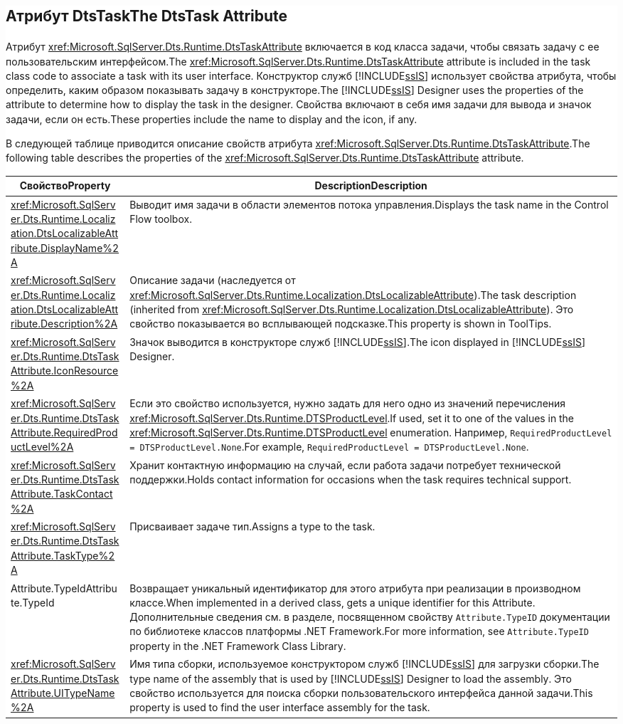 ## <a name="the-dtstask-attribute"></a><span data-ttu-id="82188-119">Атрибут DtsTask</span><span class="sxs-lookup"><span data-stu-id="82188-119">The DtsTask Attribute</span></span>  
 <span data-ttu-id="82188-120">Атрибут <xref:Microsoft.SqlServer.Dts.Runtime.DtsTaskAttribute> включается в код класса задачи, чтобы связать задачу с ее пользовательским интерфейсом.</span><span class="sxs-lookup"><span data-stu-id="82188-120">The <xref:Microsoft.SqlServer.Dts.Runtime.DtsTaskAttribute> attribute is included in the task class code to associate a task with its user interface.</span></span> <span data-ttu-id="82188-121">Конструктор служб [!INCLUDE[ssIS](../../../includes/ssis-md.md)] использует свойства атрибута, чтобы определить, каким образом показывать задачу в конструкторе.</span><span class="sxs-lookup"><span data-stu-id="82188-121">The [!INCLUDE[ssIS](../../../includes/ssis-md.md)] Designer uses the properties of the attribute to determine how to display the task in the designer.</span></span> <span data-ttu-id="82188-122">Свойства включают в себя имя задачи для вывода и значок задачи, если он есть.</span><span class="sxs-lookup"><span data-stu-id="82188-122">These properties include the name to display and the icon, if any.</span></span>  
  
 <span data-ttu-id="82188-123">В следующей таблице приводится описание свойств атрибута <xref:Microsoft.SqlServer.Dts.Runtime.DtsTaskAttribute>.</span><span class="sxs-lookup"><span data-stu-id="82188-123">The following table describes the properties of the <xref:Microsoft.SqlServer.Dts.Runtime.DtsTaskAttribute> attribute.</span></span>  
  
|<span data-ttu-id="82188-124">Свойство</span><span class="sxs-lookup"><span data-stu-id="82188-124">Property</span></span>|<span data-ttu-id="82188-125">Description</span><span class="sxs-lookup"><span data-stu-id="82188-125">Description</span></span>|  
|--------------|-----------------|  
|<xref:Microsoft.SqlServer.Dts.Runtime.Localization.DtsLocalizableAttribute.DisplayName%2A>|<span data-ttu-id="82188-126">Выводит имя задачи в области элементов потока управления.</span><span class="sxs-lookup"><span data-stu-id="82188-126">Displays the task name in the Control Flow toolbox.</span></span>|  
|<xref:Microsoft.SqlServer.Dts.Runtime.Localization.DtsLocalizableAttribute.Description%2A>|<span data-ttu-id="82188-127">Описание задачи (наследуется от <xref:Microsoft.SqlServer.Dts.Runtime.Localization.DtsLocalizableAttribute>).</span><span class="sxs-lookup"><span data-stu-id="82188-127">The task description (inherited from <xref:Microsoft.SqlServer.Dts.Runtime.Localization.DtsLocalizableAttribute>).</span></span> <span data-ttu-id="82188-128">Это свойство показывается во всплывающей подсказке.</span><span class="sxs-lookup"><span data-stu-id="82188-128">This property is shown in ToolTips.</span></span>|  
|<xref:Microsoft.SqlServer.Dts.Runtime.DtsTaskAttribute.IconResource%2A>|<span data-ttu-id="82188-129">Значок выводится в конструкторе служб [!INCLUDE[ssIS](../../../includes/ssis-md.md)].</span><span class="sxs-lookup"><span data-stu-id="82188-129">The icon displayed in [!INCLUDE[ssIS](../../../includes/ssis-md.md)] Designer.</span></span>|  
|<xref:Microsoft.SqlServer.Dts.Runtime.DtsTaskAttribute.RequiredProductLevel%2A>|<span data-ttu-id="82188-130">Если это свойство используется, нужно задать для него одно из значений перечисления <xref:Microsoft.SqlServer.Dts.Runtime.DTSProductLevel>.</span><span class="sxs-lookup"><span data-stu-id="82188-130">If used, set it to one of the values in the <xref:Microsoft.SqlServer.Dts.Runtime.DTSProductLevel> enumeration.</span></span> <span data-ttu-id="82188-131">Например, `RequiredProductLevel = DTSProductLevel.None`.</span><span class="sxs-lookup"><span data-stu-id="82188-131">For example, `RequiredProductLevel = DTSProductLevel.None`.</span></span>|  
|<xref:Microsoft.SqlServer.Dts.Runtime.DtsTaskAttribute.TaskContact%2A>|<span data-ttu-id="82188-132">Хранит контактную информацию на случай, если работа задачи потребует технической поддержки.</span><span class="sxs-lookup"><span data-stu-id="82188-132">Holds contact information for occasions when the task requires technical support.</span></span>|  
|<xref:Microsoft.SqlServer.Dts.Runtime.DtsTaskAttribute.TaskType%2A>|<span data-ttu-id="82188-133">Присваивает задаче тип.</span><span class="sxs-lookup"><span data-stu-id="82188-133">Assigns a type to the task.</span></span>|  
|<span data-ttu-id="82188-134">Attribute.TypeId</span><span class="sxs-lookup"><span data-stu-id="82188-134">Attribute.TypeId</span></span>|<span data-ttu-id="82188-135">Возвращает уникальный идентификатор для этого атрибута при реализации в производном классе.</span><span class="sxs-lookup"><span data-stu-id="82188-135">When implemented in a derived class, gets a unique identifier for this Attribute.</span></span> <span data-ttu-id="82188-136">Дополнительные сведения см. в разделе, посвященном свойству `Attribute.TypeID` документации по библиотеке классов платформы .NET Framework.</span><span class="sxs-lookup"><span data-stu-id="82188-136">For more information, see `Attribute.TypeID` property in the .NET Framework Class Library.</span></span>|  
|<xref:Microsoft.SqlServer.Dts.Runtime.DtsTaskAttribute.UITypeName%2A>|<span data-ttu-id="82188-137">Имя типа сборки, используемое конструктором служб [!INCLUDE[ssIS](../../../includes/ssis-md.md)] для загрузки сборки.</span><span class="sxs-lookup"><span data-stu-id="82188-137">The type name of the assembly that is used by [!INCLUDE[ssIS](../../../includes/ssis-md.md)] Designer to load the assembly.</span></span> <span data-ttu-id="82188-138">Это свойство используется для поиска сборки пользовательского интерфейса данной задачи.</span><span class="sxs-lookup"><span data-stu-id="82188-138">This property is used to find the user interface assembly for the task.</span></span>|  
  